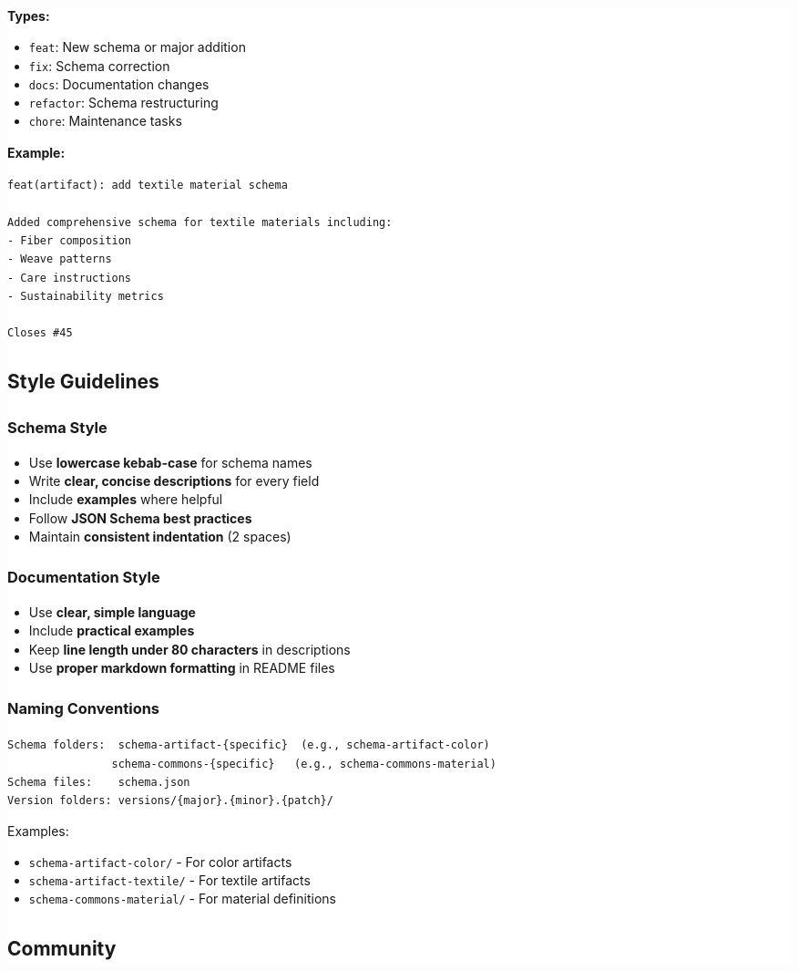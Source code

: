 **Types:**
- `feat`: New schema or major addition
- `fix`: Schema correction
- `docs`: Documentation changes
- `refactor`: Schema restructuring
- `chore`: Maintenance tasks

**Example:**
```
feat(artifact): add textile material schema

Added comprehensive schema for textile materials including:
- Fiber composition
- Weave patterns  
- Care instructions
- Sustainability metrics

Closes #45
```

## Style Guidelines

### Schema Style

- Use **lowercase kebab-case** for schema names
- Write **clear, concise descriptions** for every field
- Include **examples** where helpful
- Follow **JSON Schema best practices**
- Maintain **consistent indentation** (2 spaces)

### Documentation Style

- Use **clear, simple language**
- Include **practical examples**
- Keep **line length under 80 characters** in descriptions
- Use **proper markdown formatting** in README files

### Naming Conventions

```
Schema folders:  schema-artifact-{specific}  (e.g., schema-artifact-color)
                schema-commons-{specific}   (e.g., schema-commons-material)
Schema files:    schema.json
Version folders: versions/{major}.{minor}.{patch}/
```

Examples:
- `schema-artifact-color/` - For color artifacts
- `schema-artifact-textile/` - For textile artifacts  
- `schema-commons-material/` - For material definitions

## Community
